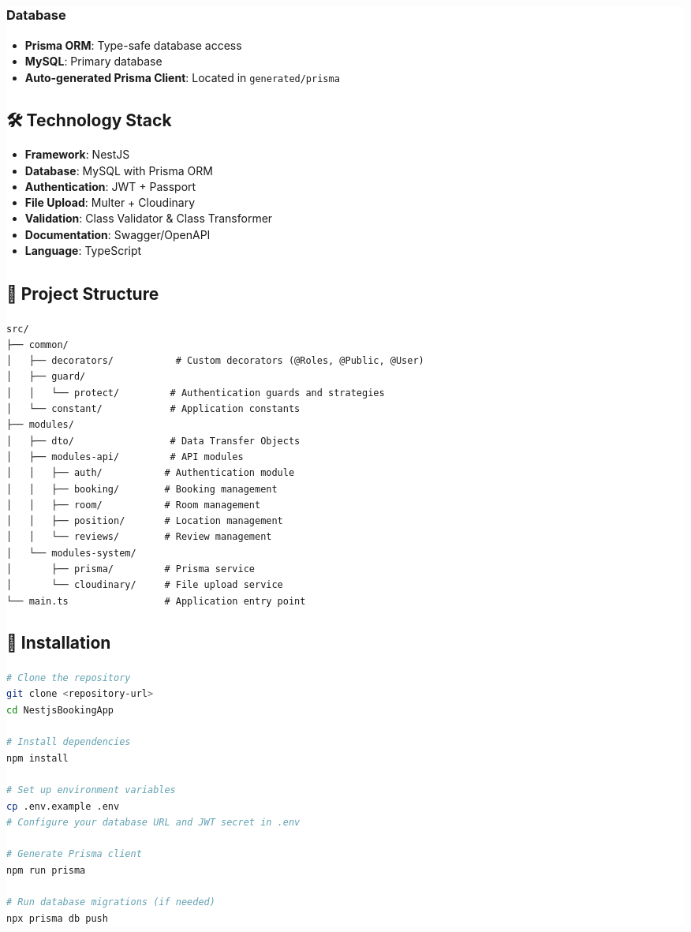 ### Database
- **Prisma ORM**: Type-safe database access
- **MySQL**: Primary database
- **Auto-generated Prisma Client**: Located in `generated/prisma`

## 🛠️ Technology Stack

- **Framework**: NestJS
- **Database**: MySQL with Prisma ORM
- **Authentication**: JWT + Passport
- **File Upload**: Multer + Cloudinary
- **Validation**: Class Validator & Class Transformer
- **Documentation**: Swagger/OpenAPI
- **Language**: TypeScript

## 📁 Project Structure

```
src/
├── common/
│   ├── decorators/           # Custom decorators (@Roles, @Public, @User)
│   ├── guard/
│   │   └── protect/         # Authentication guards and strategies
│   └── constant/            # Application constants
├── modules/
│   ├── dto/                 # Data Transfer Objects
│   ├── modules-api/         # API modules
│   │   ├── auth/           # Authentication module
│   │   ├── booking/        # Booking management
│   │   ├── room/           # Room management
│   │   ├── position/       # Location management
│   │   └── reviews/        # Review management
│   └── modules-system/
│       ├── prisma/         # Prisma service
│       └── cloudinary/     # File upload service
└── main.ts                 # Application entry point
```

## 🔧 Installation

```bash
# Clone the repository
git clone <repository-url>
cd NestjsBookingApp

# Install dependencies
npm install

# Set up environment variables
cp .env.example .env
# Configure your database URL and JWT secret in .env

# Generate Prisma client
npm run prisma

# Run database migrations (if needed)
npx prisma db push
```
